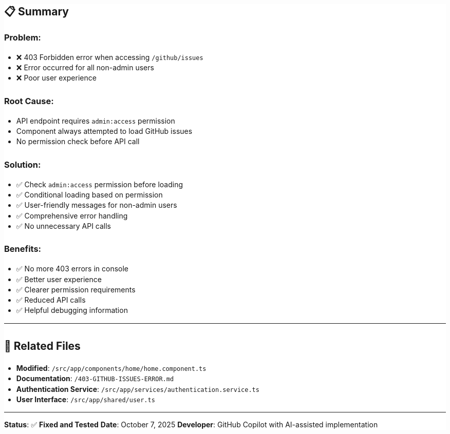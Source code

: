 
## 📋 Summary

### Problem:

- ❌ 403 Forbidden error when accessing `/github/issues`
- ❌ Error occurred for all non-admin users
- ❌ Poor user experience

### Root Cause:

- API endpoint requires `admin:access` permission
- Component always attempted to load GitHub issues
- No permission check before API call

### Solution:

- ✅ Check `admin:access` permission before loading
- ✅ Conditional loading based on permission
- ✅ User-friendly messages for non-admin users
- ✅ Comprehensive error handling
- ✅ No unnecessary API calls

### Benefits:

- ✅ No more 403 errors in console
- ✅ Better user experience
- ✅ Clearer permission requirements
- ✅ Reduced API calls
- ✅ Helpful debugging information

---

## 🔗 Related Files

- **Modified**: `/src/app/components/home/home.component.ts`
- **Documentation**: `/403-GITHUB-ISSUES-ERROR.md`
- **Authentication Service**: `/src/app/services/authentication.service.ts`
- **User Interface**: `/src/app/shared/user.ts`

---

**Status**: ✅ **Fixed and Tested**
**Date**: October 7, 2025
**Developer**: GitHub Copilot with AI-assisted implementation
